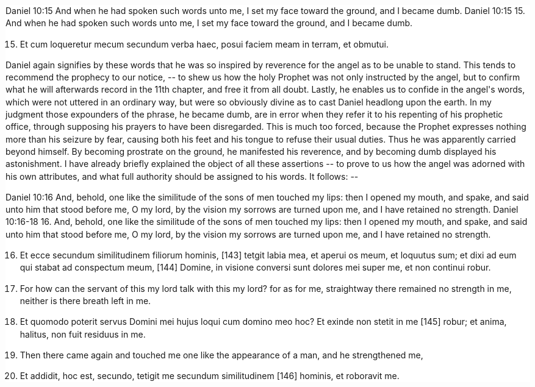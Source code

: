 Daniel 10:15
And when he had spoken such words unto me, I set my face toward the ground, and I became dumb.
Daniel 10:15
15. And when he had spoken such words unto me, I set my face toward the ground, and I became dumb.

15. Et cum loqueretur mecum secundum verba haec, posui faciem meam in terram, et obmutui.

Daniel again signifies by these words that he was so inspired by reverence for the angel as to be unable to stand. This tends to recommend the prophecy to our notice, -- to shew us how the holy Prophet was not only instructed by the angel, but to confirm what he will afterwards record in the 11th chapter, and free it from all doubt. Lastly, he enables us to confide in the angel's words, which were not uttered in an ordinary way, but were so obviously divine as to cast Daniel headlong upon the earth. In my judgment those expounders of the phrase, he became dumb, are in error when they refer it to his repenting of his prophetic office, through supposing his prayers to have been disregarded. This is much too forced, because the Prophet expresses nothing more than his seizure by fear, causing both his feet and his tongue to refuse their usual duties. Thus he was apparently carried beyond himself. By becoming prostrate on the ground, he manifested his reverence, and by becoming dumb displayed his astonishment. I have already briefly explained the object of all these assertions -- to prove to us how the angel was adorned with his own attributes, and what full authority should be assigned to his words. It follows: --

Daniel 10:16
And, behold, one like the similitude of the sons of men touched my lips: then I opened my mouth, and spake, and said unto him that stood before me, O my lord, by the vision my sorrows are turned upon me, and I have retained no strength.
Daniel 10:16-18
16. And, behold, one like the similitude of the sons of men touched my lips: then I opened my mouth, and spake, and said unto him that stood before me, O my lord, by the vision my sorrows are turned upon me, and I have retained no strength.

16. Et ecce secundum similitudinem filiorum hominis, [143] tetgit labia mea, et aperui os meum, et loquutus sum; et dixi ad eum qui stabat ad conspectum meum, [144] Domine, in visione conversi sunt dolores mei super me, et non continui robur.

17. For how can the servant of this my lord talk with this my lord? for as for me, straightway there remained no strength in me, neither is there breath left in me.

17. Et quomodo poterit servus Domini mei hujus loqui cum domino meo hoc? Et exinde non stetit in me [145] robur; et anima, halitus, non fuit residuus in me.

18. Then there came again and touched me one like the appearance of a man, and he strengthened me,

18. Et addidit, hoc est, secundo, tetigit me secundum similitudinem [146] hominis, et roboravit me.
